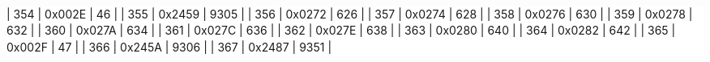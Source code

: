 |     354 | 0x002E      |          46 |
|     355 | 0x2459      |        9305 |
|     356 | 0x0272      |         626 |
|     357 | 0x0274      |         628 |
|     358 | 0x0276      |         630 |
|     359 | 0x0278      |         632 |
|     360 | 0x027A      |         634 |
|     361 | 0x027C      |         636 |
|     362 | 0x027E      |         638 |
|     363 | 0x0280      |         640 |
|     364 | 0x0282      |         642 |
|     365 | 0x002F      |          47 |
|     366 | 0x245A      |        9306 |
|     367 | 0x2487      |        9351 |
